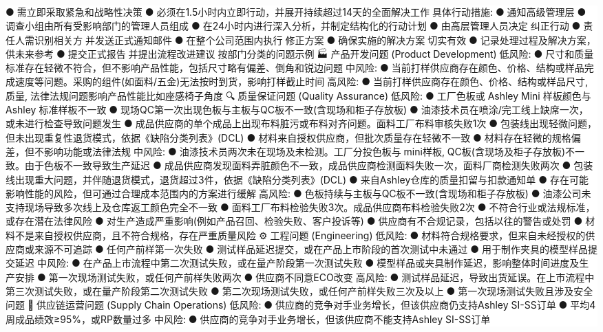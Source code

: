 ●	需立即采取紧急和战略性决策
●	必须在1.5小时内立即行动，并展开持续超过14天的全面解决工作
具体行动措施:
●	通知高级管理层
●	调查小组由所有受影响部门的管理人员组成
●	在24小时内进行深入分析，并制定结构化的行动计划
●	由高层管理人员决定 纠正行动
●	责任人需识别相关方 并发送正式通知邮件
●	在整个公司范围内执行 修正方案
●	确保实施的解决方案 切实有效
●	记录处理过程及解决方案，供未来参考
●	提交正式报告 并提出流程改进建议
按部门分类的问题示例
🏭 产品开发问题 (Product Development)
低风险:
●	尺寸和质量标准存在轻微不符合，但不影响产品性能，包括尺寸略有偏差、倒角和锐边问题
中风险:
●	当前打样供应商存在颜色、价格、结构或样品完成速度等问题。采购的组件(如面料/五金)无法按时到货，影响打样截止时间
高风险:
●	当前打样供应商存在颜色、价格、结构或样品尺寸, 质量, 法律法规问题影响产品性能比如座感椅子角度
🔍 质量保证问题 (Quality Assurance)
低风险:
●	工厂色板或 Ashley Mini 样板颜色与 Ashley 标准样板不一致
●	现场QC第一次出现色板与主板与QC板不一致(含现场和柜子存放板)
●	油漆技术员在喷涂/完工线上缺席一次，或未进行检查导致问题发生
●	成品供应商的单个成品上出现布料脏污或布料对齐问题。面料工厂布料审核失败1次
●	包装线出现轻微问题，但未出现重复性退货模式，依据《缺陷分类列表》(DCL)
●	材料来自授权供应商，但批次质量存在轻微不一致
●	材料存在轻微的规格偏差，但不影响功能或法律法规
中风险:
●	油漆技术员两次未在现场及未检测。工厂分投色板与 mini样板, QC板(含现场及柜子存放板)不一致。由于色板不一致导致生产延迟
●	成品供应商发现面料弄脏颜色不一致，成品供应商检测面料失败一次，面料厂商检测失败两次
●	包装线出现重大问题，并伴随退货模式，退货超过3件，依据《缺陷分类列表》(DCL)
●	来自Ashley仓库的质量扣留与扣款通知单
●	存在可能影响性能的风险，但可通过合理成本范围内的方案进行缓解
高风险:
●	色板持续与主板与QC板不一致(含现场和柜子存放板)
●	油漆公司未支持现场导致多次线上及仓库返工颜色完全不一致
●	面料工厂布料检验失败3次。成品供应商布料检验失败2次
●	不符合行业或法规标准，或存在潜在法律风险
●	对生产造成严重影响(例如产品召回、检验失败、客户投诉等)
●	供应商有不合规记录，包括以往的警告或处罚
●	材料不是来自授权供应商，且不符合规格，存在严重质量风险
⚙️ 工程问题 (Engineering)
低风险:
●	材料符合规格要求，但来自未经授权的供应商或来源不可追踪
●	任何产前样第一次失败
●	测试样品延迟提交，或在产品上市阶段的首次测试中未通过
●	用于制作夹具的模型样品提交延迟
中风险:
●	在产品上市流程中第二次测试失败，或在量产阶段第一次测试失败
●	模型样品或夹具制作延迟，影响整体时间进度及生产安排
●	第一次现场测试失败，或任何产前样失败两次
●	供应商不同意ECO改变
高风险:
●	测试样品延迟，导致出货延误。在上市流程中第三次测试失败，或在量产阶段第二次测试失败
●	第二次现场测试失败，或任何产前样失败三次及以上
●	第一次现场测试失败且涉及安全问题
🚛 供应链运营问题 (Supply Chain Operations)
低风险:
●	供应商的竞争对手业务增长，但该供应商仍支持Ashley SI-SS订单
●	平均4周成品绩效≥95%，或RP数量过多
中风险:
●	供应商的竞争对手业务增长，但该供应商不能支持Ashley SI-SS订单